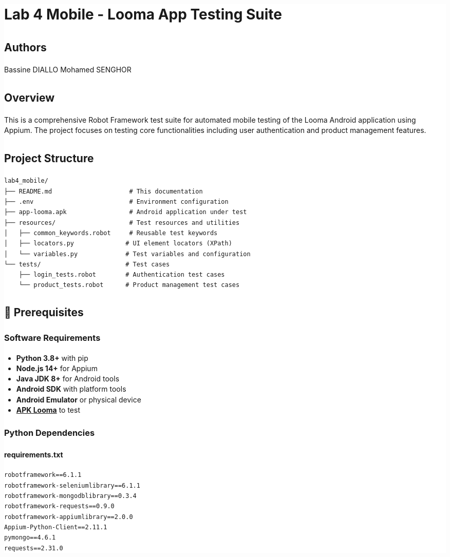 # Lab 4 Mobile - Looma App Testing Suite

## Authors

Bassine DIALLO
Mohamed SENGHOR

## Overview

This is a comprehensive Robot Framework test suite for automated mobile testing of the Looma Android application using Appium. The project focuses on testing core functionalities including user authentication and product management features.

## Project Structure

```text
lab4_mobile/
├── README.md                     # This documentation
├── .env                          # Environment configuration
├── app-looma.apk                 # Android application under test
├── resources/                    # Test resources and utilities
│   ├── common_keywords.robot     # Reusable test keywords
│   ├── locators.py              # UI element locators (XPath)
│   └── variables.py             # Test variables and configuration
└── tests/                       # Test cases
    ├── login_tests.robot        # Authentication test cases
    └── product_tests.robot      # Product management test cases
```

## 🔧 Prerequisites

### Software Requirements

- **Python 3.8+** with pip
- **Node.js 14+** for Appium
- **Java JDK 8+** for Android tools
- **Android SDK** with platform tools
- **Android Emulator** or physical device
- [**APK Looma**](https://drive.google.com/drive/folders/1SDDdiFu1mIvJXaJagv0QOs4eNCFfyaqU?usp=sharing) to test

### Python Dependencies

#### requirements.txt

```text
robotframework==6.1.1
robotframework-seleniumlibrary==6.1.1
robotframework-mongodblibrary==0.3.4
robotframework-requests==0.9.0
robotframework-appiumlibrary==2.0.0
Appium-Python-Client==2.11.1
pymongo==4.6.1
requests==2.31.0
```
